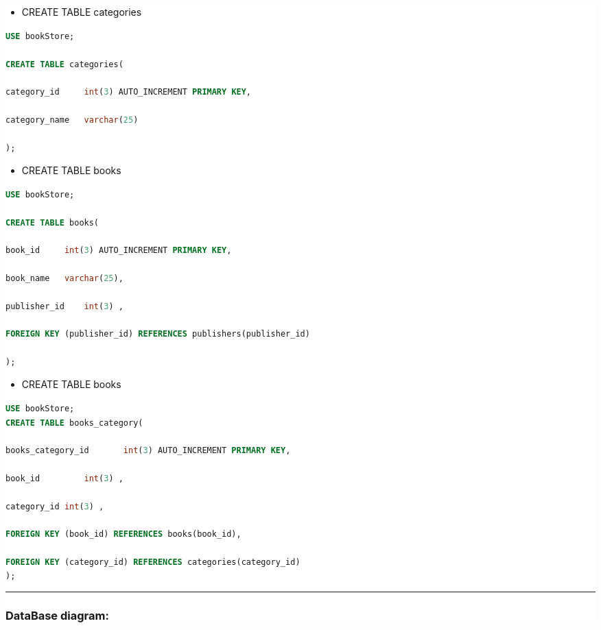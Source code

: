 
* CREATE TABLE categories
```sql
USE bookStore;

CREATE TABLE categories(

category_id 	int(3) AUTO_INCREMENT PRIMARY KEY,

category_name 	varchar(25)

);

```

* CREATE TABLE books
```sql
USE bookStore;

CREATE TABLE books(

book_id 	int(3) AUTO_INCREMENT PRIMARY KEY,

book_name 	varchar(25),

publisher_id	int(3) ,

FOREIGN KEY (publisher_id) REFERENCES publishers(publisher_id)

);

```



* CREATE TABLE books
```sql
USE bookStore;
CREATE TABLE books_category(

books_category_id 	    int(3) AUTO_INCREMENT PRIMARY KEY,

book_id	    	int(3) ,

category_id	int(3) ,

FOREIGN KEY (book_id) REFERENCES books(book_id),

FOREIGN KEY (category_id) REFERENCES categories(category_id)
);

```

***
### DataBase diagram:
